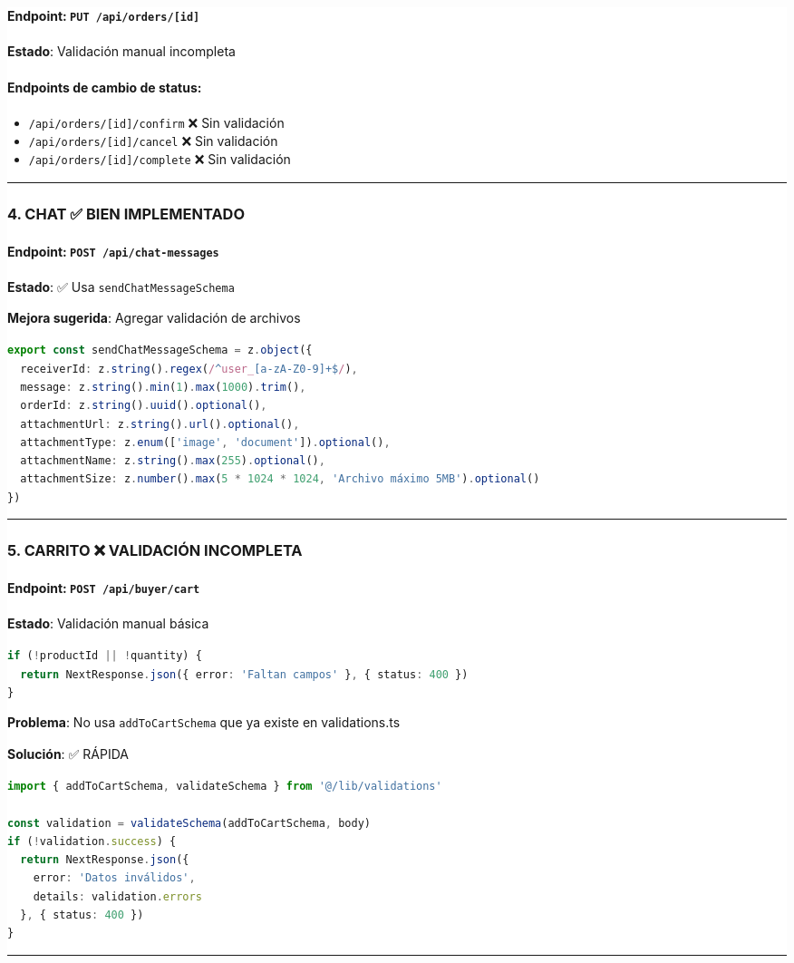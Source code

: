 #### Endpoint: `PUT /api/orders/[id]`
**Estado**: Validación manual incompleta

#### Endpoints de cambio de status:
- `/api/orders/[id]/confirm` ❌ Sin validación
- `/api/orders/[id]/cancel` ❌ Sin validación
- `/api/orders/[id]/complete` ❌ Sin validación

---

### 4. **CHAT** ✅ BIEN IMPLEMENTADO

#### Endpoint: `POST /api/chat-messages`
**Estado**: ✅ Usa `sendChatMessageSchema`

**Mejora sugerida**: Agregar validación de archivos
```typescript
export const sendChatMessageSchema = z.object({
  receiverId: z.string().regex(/^user_[a-zA-Z0-9]+$/),
  message: z.string().min(1).max(1000).trim(),
  orderId: z.string().uuid().optional(),
  attachmentUrl: z.string().url().optional(),
  attachmentType: z.enum(['image', 'document']).optional(),
  attachmentName: z.string().max(255).optional(),
  attachmentSize: z.number().max(5 * 1024 * 1024, 'Archivo máximo 5MB').optional()
})
```

---

### 5. **CARRITO** ❌ VALIDACIÓN INCOMPLETA

#### Endpoint: `POST /api/buyer/cart`
**Estado**: Validación manual básica
```typescript
if (!productId || !quantity) {
  return NextResponse.json({ error: 'Faltan campos' }, { status: 400 })
}
```

**Problema**: No usa `addToCartSchema` que ya existe en validations.ts

**Solución**: ✅ RÁPIDA
```typescript
import { addToCartSchema, validateSchema } from '@/lib/validations'

const validation = validateSchema(addToCartSchema, body)
if (!validation.success) {
  return NextResponse.json({ 
    error: 'Datos inválidos',
    details: validation.errors 
  }, { status: 400 })
}
```

---